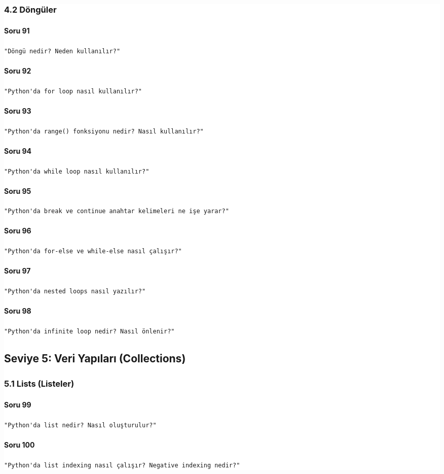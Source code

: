 ### 4.2 Döngüler

#### Soru 91
```
"Döngü nedir? Neden kullanılır?"
```

#### Soru 92
```
"Python'da for loop nasıl kullanılır?"
```

#### Soru 93
```
"Python'da range() fonksiyonu nedir? Nasıl kullanılır?"
```

#### Soru 94
```
"Python'da while loop nasıl kullanılır?"
```

#### Soru 95
```
"Python'da break ve continue anahtar kelimeleri ne işe yarar?"
```

#### Soru 96
```
"Python'da for-else ve while-else nasıl çalışır?"
```

#### Soru 97
```
"Python'da nested loops nasıl yazılır?"
```

#### Soru 98
```
"Python'da infinite loop nedir? Nasıl önlenir?"
```

## Seviye 5: Veri Yapıları (Collections)

### 5.1 Lists (Listeler)

#### Soru 99
```
"Python'da list nedir? Nasıl oluşturulur?"
```

#### Soru 100
```
"Python'da list indexing nasıl çalışır? Negative indexing nedir?"
```
